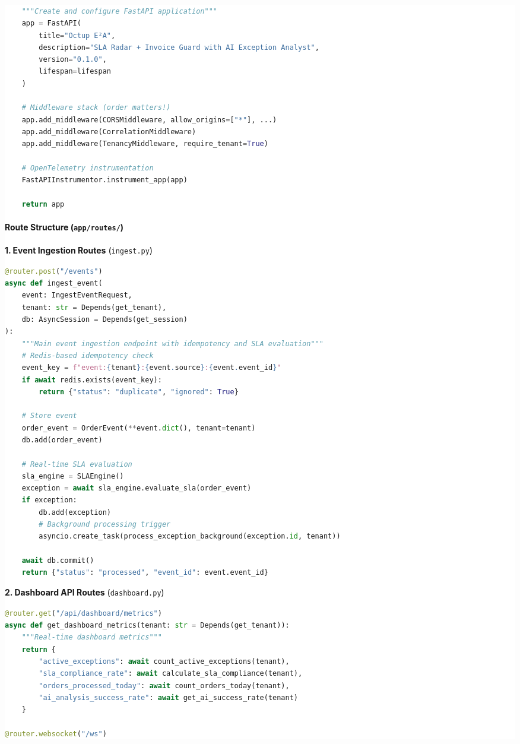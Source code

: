 ```python
    """Create and configure FastAPI application"""
    app = FastAPI(
        title="Octup E²A",
        description="SLA Radar + Invoice Guard with AI Exception Analyst",
        version="0.1.0",
        lifespan=lifespan
    )
    
    # Middleware stack (order matters!)
    app.add_middleware(CORSMiddleware, allow_origins=["*"], ...)
    app.add_middleware(CorrelationMiddleware)
    app.add_middleware(TenancyMiddleware, require_tenant=True)
    
    # OpenTelemetry instrumentation
    FastAPIInstrumentor.instrument_app(app)
    
    return app
```

#### Route Structure (`app/routes/`)

**1. Event Ingestion Routes** (`ingest.py`)
```python
@router.post("/events")
async def ingest_event(
    event: IngestEventRequest,
    tenant: str = Depends(get_tenant),
    db: AsyncSession = Depends(get_session)
):
    """Main event ingestion endpoint with idempotency and SLA evaluation"""
    # Redis-based idempotency check
    event_key = f"event:{tenant}:{event.source}:{event.event_id}"
    if await redis.exists(event_key):
        return {"status": "duplicate", "ignored": True}
    
    # Store event
    order_event = OrderEvent(**event.dict(), tenant=tenant)
    db.add(order_event)
    
    # Real-time SLA evaluation
    sla_engine = SLAEngine()
    exception = await sla_engine.evaluate_sla(order_event)
    if exception:
        db.add(exception)
        # Background processing trigger
        asyncio.create_task(process_exception_background(exception.id, tenant))
    
    await db.commit()
    return {"status": "processed", "event_id": event.event_id}
```

**2. Dashboard API Routes** (`dashboard.py`)
```python
@router.get("/api/dashboard/metrics")
async def get_dashboard_metrics(tenant: str = Depends(get_tenant)):
    """Real-time dashboard metrics"""
    return {
        "active_exceptions": await count_active_exceptions(tenant),
        "sla_compliance_rate": await calculate_sla_compliance(tenant),
        "orders_processed_today": await count_orders_today(tenant),
        "ai_analysis_success_rate": await get_ai_success_rate(tenant)
    }

@router.websocket("/ws")
```